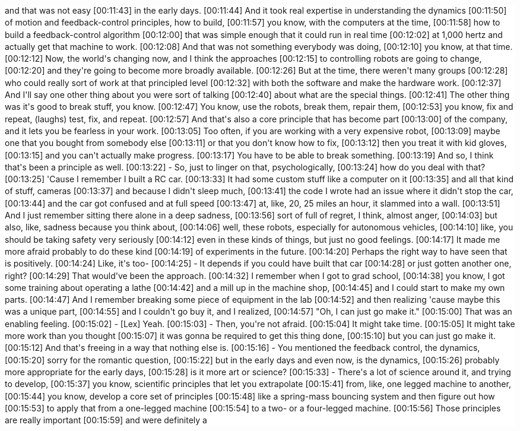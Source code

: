 and that was not easy [00:11:43] in the early days. [00:11:44] And it took real expertise
in understanding the dynamics [00:11:50] of motion and feedback-control
principles, how to build, [00:11:57] you know, with the computers at the time, [00:11:58] how to build a feedback-control algorithm [00:12:00] that was simple enough that
it could run in real time [00:12:02] at 1,000 hertz and actually
get that machine to work. [00:12:08] And that was not something
everybody was doing, [00:12:10] you know, at that time. [00:12:12] Now, the world's changing now,
and I think the approaches [00:12:15] to controlling robots are going to change, [00:12:20] and they're going to become
more broadly available. [00:12:26] But at the time, there weren't many groups [00:12:28] who could really sort of
work at that principled level [00:12:32] with both the software and
make the hardware work. [00:12:37] And I'll say one other thing
about you were sort of talking [00:12:40] about what are the special things. [00:12:41] The other thing was it's good
to break stuff, you know. [00:12:47] You know, use the robots,
break them, repair them, [00:12:53] you know, fix and repeat,
(laughs) test, fix, and repeat. [00:12:57] And that's also a core
principle that has become part [00:13:00] of the company, and it lets
you be fearless in your work. [00:13:05] Too often, if you are working
with a very expensive robot, [00:13:09] maybe one that you
bought from somebody else [00:13:11] or that you don't know how to fix, [00:13:12] then you treat it with kid gloves, [00:13:15] and you can't actually make progress. [00:13:17] You have to be able to break something. [00:13:19] And so, I think that's
been a principle as well. [00:13:22] - So, just to linger on
that, psychologically, [00:13:24] how do you deal with that? [00:13:25] 'Cause I remember I built a RC car. [00:13:33] It had some custom stuff
like a computer on it [00:13:35] and all that kind of stuff, cameras [00:13:37] and because I didn't sleep much, [00:13:41] the code I wrote had an issue
where it didn't stop the car, [00:13:44] and the car got confused and at full speed [00:13:47] at, like, 20, 25 miles an
hour, it slammed into a wall. [00:13:51] And I just remember sitting
there alone in a deep sadness, [00:13:56] sort of full of regret,
I think, almost anger, [00:14:03] but also, like, sadness
because you think about, [00:14:06] well, these robots, especially
for autonomous vehicles, [00:14:10] like, you should be taking
safety very seriously [00:14:12] even in these kinds of things,
but just no good feelings. [00:14:17] It made me more afraid
probably to do these kind [00:14:19] of experiments in the future. [00:14:20] Perhaps the right way to
have seen that is positively. [00:14:24] Like, it's too- [00:14:25] - It depends if you
could have built that car [00:14:28] or just gotten another one, right? [00:14:29] That would've been the approach. [00:14:32] I remember when I got to grad school, [00:14:38] you know, I got some training
about operating a lathe [00:14:42] and a mill up in the machine shop, [00:14:45] and I could start to make my own parts. [00:14:47] And I remember breaking some
piece of equipment in the lab [00:14:52] and then realizing 'cause
maybe this was a unique part, [00:14:55] and I couldn't go buy it, and I realized, [00:14:57] "Oh, I can just go make it." [00:15:00] That was an enabling feeling. [00:15:02] - [Lex] Yeah. [00:15:03] - Then, you're not afraid. [00:15:04] It might take time. [00:15:05] It might take more work than you thought [00:15:07] it was gonna be required
to get this thing done, [00:15:10] but you can just go make it. [00:15:12] And that's freeing in a
way that nothing else is. [00:15:16] - You mentioned the feedback
control, the dynamics, [00:15:20] sorry for the romantic question, [00:15:22] but in the early days and
even now, is the dynamics, [00:15:26] probably more appropriate
for the early days, [00:15:28] is it more art or science? [00:15:33] - There's a lot of science
around it, and trying to develop, [00:15:37] you know, scientific principles
that let you extrapolate [00:15:41] from, like, one legged machine to another, [00:15:44] you know, develop a core set of principles [00:15:48] like a spring-mass bouncing
system and then figure out how [00:15:53] to apply that from a one-legged machine [00:15:54] to a two- or a four-legged machine. [00:15:56] Those principles are really important [00:15:59] and were definitely a